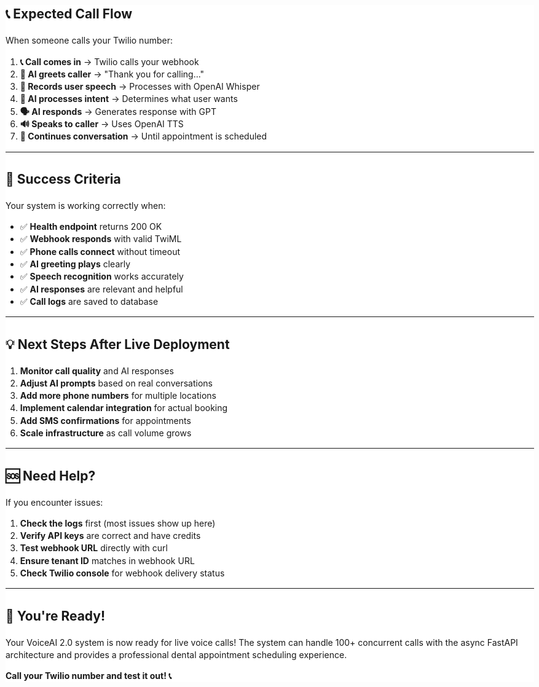 
## 📞 **Expected Call Flow**

When someone calls your Twilio number:

1. **📞 Call comes in** → Twilio calls your webhook
2. **🤖 AI greets caller** → "Thank you for calling..."
3. **🎤 Records user speech** → Processes with OpenAI Whisper
4. **💭 AI processes intent** → Determines what user wants
5. **🗣️ AI responds** → Generates response with GPT
6. **🔊 Speaks to caller** → Uses OpenAI TTS
7. **🔄 Continues conversation** → Until appointment is scheduled

---

## 🎯 **Success Criteria**

Your system is working correctly when:

- ✅ **Health endpoint** returns 200 OK
- ✅ **Webhook responds** with valid TwiML
- ✅ **Phone calls connect** without timeout
- ✅ **AI greeting plays** clearly
- ✅ **Speech recognition** works accurately
- ✅ **AI responses** are relevant and helpful
- ✅ **Call logs** are saved to database

---

## 💡 **Next Steps After Live Deployment**

1. **Monitor call quality** and AI responses
2. **Adjust AI prompts** based on real conversations
3. **Add more phone numbers** for multiple locations
4. **Implement calendar integration** for actual booking
5. **Add SMS confirmations** for appointments
6. **Scale infrastructure** as call volume grows

---

## 🆘 **Need Help?**

If you encounter issues:

1. **Check the logs** first (most issues show up here)
2. **Verify API keys** are correct and have credits
3. **Test webhook URL** directly with curl
4. **Ensure tenant ID** matches in webhook URL
5. **Check Twilio console** for webhook delivery status

---

## 🎉 **You're Ready!**

Your VoiceAI 2.0 system is now ready for live voice calls! The system can handle 100+ concurrent calls with the async FastAPI architecture and provides a professional dental appointment scheduling experience.

**Call your Twilio number and test it out! 📞**